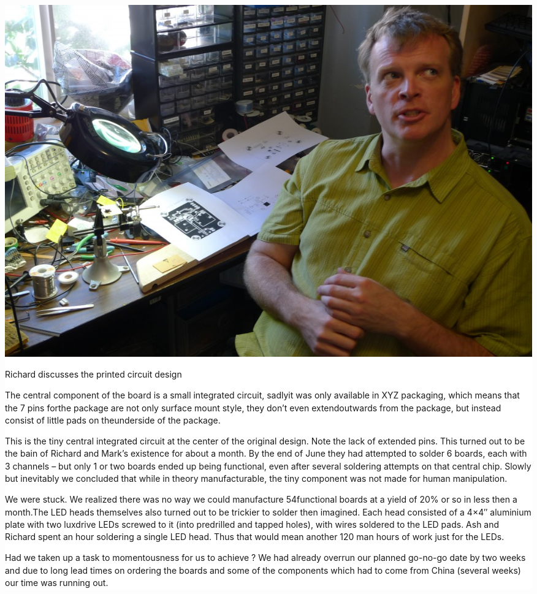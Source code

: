 <img src="/assets/cube/P1010361-1024x683.jpg">

Richard discusses the printed circuit design


The central component of the board is a small integrated circuit, sadlyit was only available in XYZ packaging, which means that the 7 pins forthe package are not only surface mount style, they don’t even extendoutwards from the package, but instead consist of little pads on theunderside of the package.

This is the tiny central integrated circuit at the center of the original design. Note the lack of extended pins.
This turned out to be the bain of Richard and Mark’s existence for about a month. By the end of June they had attempted to solder 6 boards, each with 3 channels – but only 1 or two boards ended up being functional, even after several soldering attempts on that central chip. Slowly but inevitably we concluded that while in theory manufacturable, the tiny component was not made for human manipulation.

We were stuck. We realized there was no way we could manufacture 54functional boards at a yield of 20% or so in less then a month.The LED heads themselves also turned out to be trickier to solder then imagined. Each head consisted of a 4×4″ aluminium plate with two luxdrive LEDs screwed to it (into predrilled and tapped holes), with wires soldered to the LED pads. Ash and Richard spent an hour soldering a single LED head. Thus that would mean another 120 man hours of work just for the LEDs.

Had we taken up a task to momentousness for us to achieve ? We had already overrun our planned go-no-go date by two weeks and due to long lead times on ordering the boards and some of the components which had to come from China (several weeks) our time was running out.
